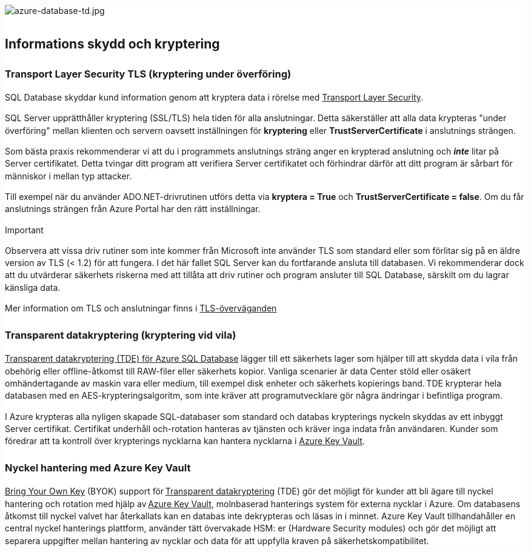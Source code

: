 ![azure-database-td.jpg](media/sql-database-security-overview/azure-database-td.jpg)

## <a name="information-protection-and-encryption"></a>Informations skydd och kryptering

### <a name="transport-layer-security-tls-encryption-in-transit"></a>Transport Layer Security TLS (kryptering under överföring)

SQL Database skyddar kund information genom att kryptera data i rörelse med [Transport Layer Security](https://support.microsoft.com/help/3135244/tls-1-2-support-for-microsoft-sql-server).

SQL Server upprätthåller kryptering (SSL/TLS) hela tiden för alla anslutningar. Detta säkerställer att alla data krypteras "under överföring" mellan klienten och servern oavsett inställningen för **kryptering** eller **TrustServerCertificate** i anslutnings strängen.

Som bästa praxis rekommenderar vi att du i programmets anslutnings sträng anger en krypterad anslutning och _**inte**_ litar på Server certifikatet. Detta tvingar ditt program att verifiera Server certifikatet och förhindrar därför att ditt program är sårbart för människor i mellan typ attacker.

Till exempel när du använder ADO.NET-drivrutinen utförs detta via **kryptera = True** och **TrustServerCertificate = false**. Om du får anslutnings strängen från Azure Portal har den rätt inställningar.

> [!IMPORTANT]
> Observera att vissa driv rutiner som inte kommer från Microsoft inte använder TLS som standard eller som förlitar sig på en äldre version av TLS (< 1.2) för att fungera. I det här fallet SQL Server kan du fortfarande ansluta till databasen. Vi rekommenderar dock att du utvärderar säkerhets riskerna med att tillåta att driv rutiner och program ansluter till SQL Database, särskilt om du lagrar känsliga data.
>
> Mer information om TLS och anslutningar finns i [TLS-överväganden](sql-database-connect-query.md#tls-considerations-for-sql-database-connectivity)

### <a name="transparent-data-encryption-encryption-at-rest"></a>Transparent datakryptering (kryptering vid vila)

[Transparent datakryptering (TDE) för Azure SQL Database](transparent-data-encryption-azure-sql.md) lägger till ett säkerhets lager som hjälper till att skydda data i vila från obehörig eller offline-åtkomst till RAW-filer eller säkerhets kopior. Vanliga scenarier är data Center stöld eller osäkert omhändertagande av maskin vara eller medium, till exempel disk enheter och säkerhets kopierings band. TDE krypterar hela databasen med en AES-krypteringsalgoritm, som inte kräver att programutvecklare gör några ändringar i befintliga program.

I Azure krypteras alla nyligen skapade SQL-databaser som standard och databas krypterings nyckeln skyddas av ett inbyggt Server certifikat.  Certifikat underhåll och-rotation hanteras av tjänsten och kräver inga indata från användaren. Kunder som föredrar att ta kontroll över krypterings nycklarna kan hantera nycklarna i [Azure Key Vault](../key-vault/key-vault-secure-your-key-vault.md).

### <a name="key-management-with-azure-key-vault"></a>Nyckel hantering med Azure Key Vault

[Bring Your Own Key](transparent-data-encryption-byok-azure-sql.md) (BYOK) support för [Transparent datakryptering](/sql/relational-databases/security/encryption/transparent-data-encryption) (TDE) gör det möjligt för kunder att bli ägare till nyckel hantering och rotation med hjälp av [Azure Key Vault](../key-vault/key-vault-secure-your-key-vault.md), molnbaserad hanterings system för externa nycklar i Azure. Om databasens åtkomst till nyckel valvet har återkallats kan en databas inte dekrypteras och läsas in i minnet. Azure Key Vault tillhandahåller en central nyckel hanterings plattform, använder tätt övervakade HSM: er (Hardware Security modules) och gör det möjligt att separera uppgifter mellan hantering av nycklar och data för att uppfylla kraven på säkerhetskompatibilitet.
